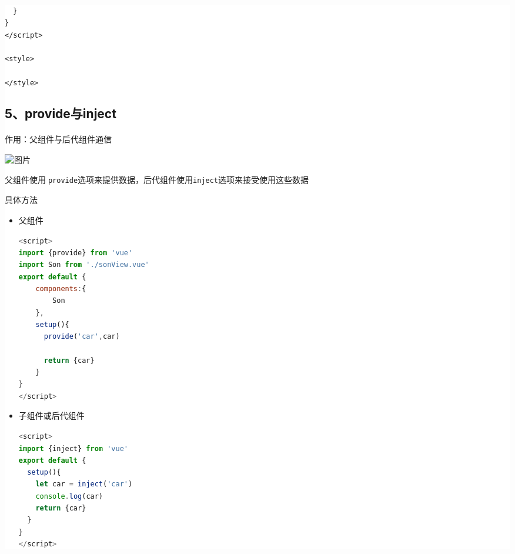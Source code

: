   ```vue
    }
  }
  </script>
  
  <style>
  
  </style>
  ```

## 5、provide与inject

作用：父组件与后代组件通信

![图片](https://v3.cn.vuejs.org/images/components_provide.png)

父组件使用 `provide`选项来提供数据，后代组件使用`inject`选项来接受使用这些数据

具体方法

* 父组件

  ```js
  <script>
  import {provide} from 'vue'
  import Son from './sonView.vue'
  export default {
      components:{
          Son
      },
      setup(){
        provide('car',car)
  
        return {car}
      }
  }
  </script>
  ```

* 子组件或后代组件

  ```js
  <script>
  import {inject} from 'vue'
  export default {
    setup(){
      let car = inject('car')
      console.log(car)
      return {car}
    }
  }
  </script>
  ```

  
